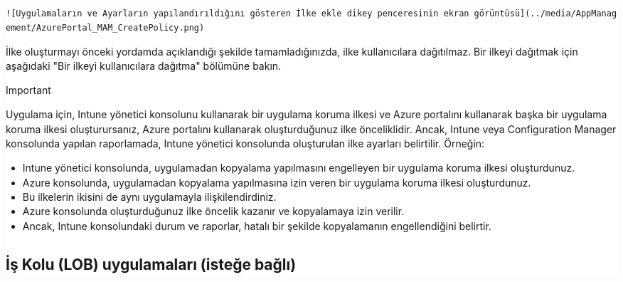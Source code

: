     ![Uygulamaların ve Ayarların yapılandırıldığını gösteren İlke ekle dikey penceresinin ekran görüntüsü](../media/AppManagement/AzurePortal_MAM_CreatePolicy.png)

İlke oluşturmayı önceki yordamda açıklandığı şekilde tamamladığınızda, ilke kullanıcılara dağıtılmaz. Bir ilkeyi dağıtmak için aşağıdaki "Bir ilkeyi kullanıcılara dağıtma" bölümüne bakın.

> [!IMPORTANT]
> Uygulama için, Intune yönetici konsolunu kullanarak bir uygulama koruma ilkesi ve Azure portalını kullanarak başka bir uygulama koruma ilkesi oluşturursanız, Azure portalını kullanarak oluşturduğunuz ilke önceliklidir. Ancak, Intune veya Configuration Manager konsolunda yapılan raporlamada, Intune yönetici konsolunda oluşturulan ilke ayarları belirtilir. Örneğin:
>
> -   Intune yönetici konsolunda, uygulamadan kopyalama yapılmasını engelleyen bir uygulama koruma ilkesi oluşturdunuz.
> -   Azure konsolunda, uygulamadan kopyalama yapılmasına izin veren bir uygulama koruma ilkesi oluşturdunuz.
> -   Bu ilkelerin ikisini de aynı uygulamayla ilişkilendirdiniz.
> -   Azure konsolunda oluşturduğunuz ilke öncelik kazanır ve kopyalamaya izin verilir.
> -   Ancak, Intune konsolundaki durum ve raporlar, hatalı bir şekilde kopyalamanın engellendiğini belirtir.

## <a name="line-of-business-lob-apps-optional"></a>İş Kolu (LOB) uygulamaları (isteğe bağlı)
